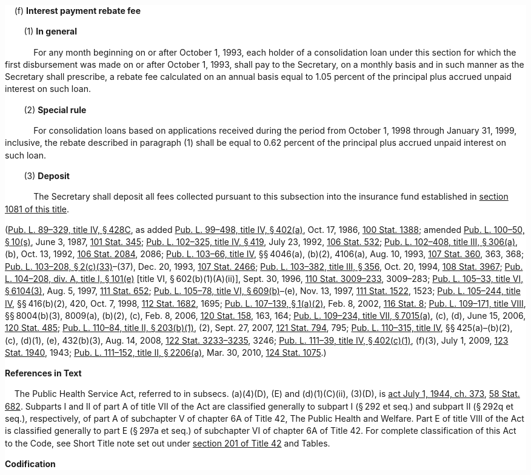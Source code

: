     (f) __Interest payment rebate fee__ 

        (1) __In general__ 

            For any month beginning on or after October 1, 1993, each holder of a consolidation loan under this section for which the first disbursement was made on or after October 1, 1993, shall pay to the Secretary, on a monthly basis and in such manner as the Secretary shall prescribe, a rebate fee calculated on an annual basis equal to 1.05 percent of the principal plus accrued unpaid interest on such loan.

        (2) __Special rule__ 

            For consolidation loans based on applications received during the period from October 1, 1998 through January 31, 1999, inclusive, the rebate described in paragraph (1) shall be equal to 0.62 percent of the principal plus accrued unpaid interest on such loan.

        (3) __Deposit__ 

            The Secretary shall deposit all fees collected pursuant to this subsection into the insurance fund established in [section 1081 of this title][/us/usc/t20/s1081].

([Pub. L. 89–329, title IV, § 428C][/us/pl/89/329/s428C], as added [Pub. L. 99–498, title IV, § 402(a)][/us/pl/99/498/s402/a], Oct. 17, 1986, [100 Stat. 1388][/us/stat/100/1388]; amended [Pub. L. 100–50, § 10(s)][/us/pl/100/50/s10/s], June 3, 1987, [101 Stat. 345][/us/stat/101/345]; [Pub. L. 102–325, title IV, § 419][/us/pl/102/325/s419], July 23, 1992, [106 Stat. 532][/us/stat/106/532]; [Pub. L. 102–408, title III, § 306(a)][/us/pl/102/408/s306/a], (b), Oct. 13, 1992, [106 Stat. 2084][/us/stat/106/2084], 2086; [Pub. L. 103–66, title IV][/us/pl/103/66], §§ 4046(a), (b)(2), 4106(a), Aug. 10, 1993, [107 Stat. 360][/us/stat/107/360], 363, 368; [Pub. L. 103–208, § 2(c)(33)][/us/pl/103/208/s2/c/33]–(37), Dec. 20, 1993, [107 Stat. 2466][/us/stat/107/2466]; [Pub. L. 103–382, title III, § 356][/us/pl/103/382/s356], Oct. 20, 1994, [108 Stat. 3967][/us/stat/108/3967]; [Pub. L. 104–208, div. A, title I, § 101(e)][/us/pl/104/208/s101/e] \[title VI, § 602(b)(1)(A)(ii)\], Sept. 30, 1996, [110 Stat. 3009–233][/us/stat/110/3009-233], 3009–283; [Pub. L. 105–33, title VI, § 6104(3)][/us/pl/105/33/s6104/3], Aug. 5, 1997, [111 Stat. 652][/us/stat/111/652]; [Pub. L. 105–78, title VI, § 609(b)][/us/pl/105/78/s609/b]–(e), Nov. 13, 1997, [111 Stat. 1522][/us/stat/111/1522], 1523; [Pub. L. 105–244, title IV][/us/pl/105/244], §§ 416(b)(2), 420, Oct. 7, 1998, [112 Stat. 1682][/us/stat/112/1682], 1695; [Pub. L. 107–139, § 1(a)(2)][/us/pl/107/139/s1/a/2], Feb. 8, 2002, [116 Stat. 8][/us/stat/116/8]; [Pub. L. 109–171, title VIII][/us/pl/109/171], §§ 8004(b)(3), 8009(a), (b)(2), (c), Feb. 8, 2006, [120 Stat. 158][/us/stat/120/158], 163, 164; [Pub. L. 109–234, title VII, § 7015(a)][/us/pl/109/234/s7015/a], (c), (d), June 15, 2006, [120 Stat. 485][/us/stat/120/485]; [Pub. L. 110–84, title II, § 203(b)(1)][/us/pl/110/84/s203/b/1], (2), Sept. 27, 2007, [121 Stat. 794][/us/stat/121/794], 795; [Pub. L. 110–315, title IV][/us/pl/110/315], §§ 425(a)–(b)(2), (c), (d)(1), (e), 432(b)(3), Aug. 14, 2008, [122 Stat. 3233–3235][/us/stat/122/3233-3235], 3246; [Pub. L. 111–39, title IV, § 402(c)(1)][/us/pl/111/39/s402/c/1], (f)(3), July 1, 2009, [123 Stat. 1940][/us/stat/123/1940], 1943; [Pub. L. 111–152, title II, § 2206(a)][/us/pl/111/152/s2206/a], Mar. 30, 2010, [124 Stat. 1075][/us/stat/124/1075].)

 __References in Text__ 

    The Public Health Service Act, referred to in subsecs. (a)(4)(D), (E) and (d)(1)(C)(ii), (3)(D), is [act July 1, 1944, ch. 373][/us/act/1944-07-01/ch373], [58 Stat. 682][/us/stat/58/682]. Subparts I and II of part A of title VII of the Act are classified generally to subpart I (§ 292 et seq.) and subpart II (§ 292q et seq.), respectively, of part A of subchapter V of chapter 6A of Title 42, The Public Health and Welfare. Part E of title VIII of the Act is classified generally to part E (§ 297a et seq.) of subchapter VI of chapter 6A of Title 42. For complete classification of this Act to the Code, see Short Title note set out under [section 201 of Title 42][/us/usc/t42/s201] and Tables.

 __Codification__ 


[/us/usc/t20/s1087–3]: https://publicdocs.github.io/go/links?ns=uslm&ref=%2Fus%2Fusc%2Ft20%2Fs1087%E2%80%933
[/us/usc/t20/s1085/d/1]: https://publicdocs.github.io/go/links?ns=uslm&ref=%2Fus%2Fusc%2Ft20%2Fs1085%2Fd%2F1
[/us/usc/t20/s1079/e]: https://publicdocs.github.io/go/links?ns=uslm&ref=%2Fus%2Fusc%2Ft20%2Fs1079%2Fe
[/us/usc/t20/s1078/c]: https://publicdocs.github.io/go/links?ns=uslm&ref=%2Fus%2Fusc%2Ft20%2Fs1078%2Fc
[/us/usc/t20/s1078/f]: https://publicdocs.github.io/go/links?ns=uslm&ref=%2Fus%2Fusc%2Ft20%2Fs1078%2Ff
[/us/usc/t20/s1095a]: https://publicdocs.github.io/go/links?ns=uslm&ref=%2Fus%2Fusc%2Ft20%2Fs1095a
[/us/usc/t20/s1078/b/7/A]: https://publicdocs.github.io/go/links?ns=uslm&ref=%2Fus%2Fusc%2Ft20%2Fs1078%2Fb%2F7%2FA
[/us/usc/t20/s1087e/g]: https://publicdocs.github.io/go/links?ns=uslm&ref=%2Fus%2Fusc%2Ft20%2Fs1087e%2Fg
[/us/usc/t20/s1087e/g]: https://publicdocs.github.io/go/links?ns=uslm&ref=%2Fus%2Fusc%2Ft20%2Fs1087e%2Fg
[/us/usc/t20/s1087e/g]: https://publicdocs.github.io/go/links?ns=uslm&ref=%2Fus%2Fusc%2Ft20%2Fs1087e%2Fg
[/us/usc/t20/s1087e/m]: https://publicdocs.github.io/go/links?ns=uslm&ref=%2Fus%2Fusc%2Ft20%2Fs1087e%2Fm
[/us/usc/t42/s292q]: https://publicdocs.github.io/go/links?ns=uslm&ref=%2Fus%2Fusc%2Ft42%2Fs292q
[/us/usc/t42/s297a]: https://publicdocs.github.io/go/links?ns=uslm&ref=%2Fus%2Fusc%2Ft42%2Fs297a
[/us/usc/t20/s1087dd/c/1/A]: https://publicdocs.github.io/go/links?ns=uslm&ref=%2Fus%2Fusc%2Ft20%2Fs1087dd%2Fc%2F1%2FA
[/us/usc/t20/s1087dd/c/2]: https://publicdocs.github.io/go/links?ns=uslm&ref=%2Fus%2Fusc%2Ft20%2Fs1087dd%2Fc%2F2
[/us/usc/t20/s1087ee/a]: https://publicdocs.github.io/go/links?ns=uslm&ref=%2Fus%2Fusc%2Ft20%2Fs1087ee%2Fa
[/us/usc/t20/s1087ee]: https://publicdocs.github.io/go/links?ns=uslm&ref=%2Fus%2Fusc%2Ft20%2Fs1087ee
[/us/usc/t20/s1087ee/a]: https://publicdocs.github.io/go/links?ns=uslm&ref=%2Fus%2Fusc%2Ft20%2Fs1087ee%2Fa
[/us/usc/t20/s1079/b]: https://publicdocs.github.io/go/links?ns=uslm&ref=%2Fus%2Fusc%2Ft20%2Fs1079%2Fb
[/us/usc/t20/s1078/b/1/M]: https://publicdocs.github.io/go/links?ns=uslm&ref=%2Fus%2Fusc%2Ft20%2Fs1078%2Fb%2F1%2FM
[/us/usc/t20/s1078]: https://publicdocs.github.io/go/links?ns=uslm&ref=%2Fus%2Fusc%2Ft20%2Fs1078
[/us/usc/t20/s1078]: https://publicdocs.github.io/go/links?ns=uslm&ref=%2Fus%2Fusc%2Ft20%2Fs1078
[/us/usc/t20/s1087e]: https://publicdocs.github.io/go/links?ns=uslm&ref=%2Fus%2Fusc%2Ft20%2Fs1087e
[/us/usc/t20/s1080a]: https://publicdocs.github.io/go/links?ns=uslm&ref=%2Fus%2Fusc%2Ft20%2Fs1080a
[/us/usc/t20/s1087e/m]: https://publicdocs.github.io/go/links?ns=uslm&ref=%2Fus%2Fusc%2Ft20%2Fs1087e%2Fm
[/us/usc/t20/s1098e]: https://publicdocs.github.io/go/links?ns=uslm&ref=%2Fus%2Fusc%2Ft20%2Fs1098e
[/us/usc/t20/s1087e/m]: https://publicdocs.github.io/go/links?ns=uslm&ref=%2Fus%2Fusc%2Ft20%2Fs1087e%2Fm
[/us/usc/t20/s1087e/m/1/A]: https://publicdocs.github.io/go/links?ns=uslm&ref=%2Fus%2Fusc%2Ft20%2Fs1087e%2Fm%2F1%2FA
[/us/usc/t20/s1077a/k/4]: https://publicdocs.github.io/go/links?ns=uslm&ref=%2Fus%2Fusc%2Ft20%2Fs1077a%2Fk%2F4
[/us/usc/t20/s1077a/f]: https://publicdocs.github.io/go/links?ns=uslm&ref=%2Fus%2Fusc%2Ft20%2Fs1077a%2Ff
[/us/usc/t20/s1098e]: https://publicdocs.github.io/go/links?ns=uslm&ref=%2Fus%2Fusc%2Ft20%2Fs1098e
[/us/usc/t20/s1098e]: https://publicdocs.github.io/go/links?ns=uslm&ref=%2Fus%2Fusc%2Ft20%2Fs1098e
[/us/usc/t20/s1078–2]: https://publicdocs.github.io/go/links?ns=uslm&ref=%2Fus%2Fusc%2Ft20%2Fs1078%E2%80%932
[/us/usc/t42/s292]: https://publicdocs.github.io/go/links?ns=uslm&ref=%2Fus%2Fusc%2Ft42%2Fs292
[/us/usc/t20/s1087–1]: https://publicdocs.github.io/go/links?ns=uslm&ref=%2Fus%2Fusc%2Ft20%2Fs1087%E2%80%931
[/us/usc/t20/s1078/a]: https://publicdocs.github.io/go/links?ns=uslm&ref=%2Fus%2Fusc%2Ft20%2Fs1078%2Fa
[/us/usc/t42/s292]: https://publicdocs.github.io/go/links?ns=uslm&ref=%2Fus%2Fusc%2Ft42%2Fs292
[/us/usc/t42/s292i]: https://publicdocs.github.io/go/links?ns=uslm&ref=%2Fus%2Fusc%2Ft42%2Fs292i
[/us/usc/t20/s1074/a]: https://publicdocs.github.io/go/links?ns=uslm&ref=%2Fus%2Fusc%2Ft20%2Fs1074%2Fa
[/us/usc/t20/s1081]: https://publicdocs.github.io/go/links?ns=uslm&ref=%2Fus%2Fusc%2Ft20%2Fs1081
[/us/pl/89/329/s428C]: https://publicdocs.github.io/go/links?ns=uslm&ref=%2Fus%2Fpl%2F89%2F329%2Fs428C
[/us/pl/99/498/s402/a]: https://publicdocs.github.io/go/links?ns=uslm&ref=%2Fus%2Fpl%2F99%2F498%2Fs402%2Fa
[/us/stat/100/1388]: https://publicdocs.github.io/go/links?ns=uslm&ref=%2Fus%2Fstat%2F100%2F1388
[/us/pl/100/50/s10/s]: https://publicdocs.github.io/go/links?ns=uslm&ref=%2Fus%2Fpl%2F100%2F50%2Fs10%2Fs
[/us/stat/101/345]: https://publicdocs.github.io/go/links?ns=uslm&ref=%2Fus%2Fstat%2F101%2F345
[/us/pl/102/325/s419]: https://publicdocs.github.io/go/links?ns=uslm&ref=%2Fus%2Fpl%2F102%2F325%2Fs419
[/us/stat/106/532]: https://publicdocs.github.io/go/links?ns=uslm&ref=%2Fus%2Fstat%2F106%2F532
[/us/pl/102/408/s306/a]: https://publicdocs.github.io/go/links?ns=uslm&ref=%2Fus%2Fpl%2F102%2F408%2Fs306%2Fa
[/us/stat/106/2084]: https://publicdocs.github.io/go/links?ns=uslm&ref=%2Fus%2Fstat%2F106%2F2084
[/us/pl/103/66]: https://publicdocs.github.io/go/links?ns=uslm&ref=%2Fus%2Fpl%2F103%2F66
[/us/stat/107/360]: https://publicdocs.github.io/go/links?ns=uslm&ref=%2Fus%2Fstat%2F107%2F360
[/us/pl/103/208/s2/c/33]: https://publicdocs.github.io/go/links?ns=uslm&ref=%2Fus%2Fpl%2F103%2F208%2Fs2%2Fc%2F33
[/us/stat/107/2466]: https://publicdocs.github.io/go/links?ns=uslm&ref=%2Fus%2Fstat%2F107%2F2466
[/us/pl/103/382/s356]: https://publicdocs.github.io/go/links?ns=uslm&ref=%2Fus%2Fpl%2F103%2F382%2Fs356
[/us/stat/108/3967]: https://publicdocs.github.io/go/links?ns=uslm&ref=%2Fus%2Fstat%2F108%2F3967
[/us/pl/104/208/s101/e]: https://publicdocs.github.io/go/links?ns=uslm&ref=%2Fus%2Fpl%2F104%2F208%2Fs101%2Fe
[/us/stat/110/3009-233]: https://publicdocs.github.io/go/links?ns=uslm&ref=%2Fus%2Fstat%2F110%2F3009-233
[/us/pl/105/33/s6104/3]: https://publicdocs.github.io/go/links?ns=uslm&ref=%2Fus%2Fpl%2F105%2F33%2Fs6104%2F3
[/us/stat/111/652]: https://publicdocs.github.io/go/links?ns=uslm&ref=%2Fus%2Fstat%2F111%2F652
[/us/pl/105/78/s609/b]: https://publicdocs.github.io/go/links?ns=uslm&ref=%2Fus%2Fpl%2F105%2F78%2Fs609%2Fb
[/us/stat/111/1522]: https://publicdocs.github.io/go/links?ns=uslm&ref=%2Fus%2Fstat%2F111%2F1522
[/us/pl/105/244]: https://publicdocs.github.io/go/links?ns=uslm&ref=%2Fus%2Fpl%2F105%2F244
[/us/stat/112/1682]: https://publicdocs.github.io/go/links?ns=uslm&ref=%2Fus%2Fstat%2F112%2F1682
[/us/pl/107/139/s1/a/2]: https://publicdocs.github.io/go/links?ns=uslm&ref=%2Fus%2Fpl%2F107%2F139%2Fs1%2Fa%2F2
[/us/stat/116/8]: https://publicdocs.github.io/go/links?ns=uslm&ref=%2Fus%2Fstat%2F116%2F8
[/us/pl/109/171]: https://publicdocs.github.io/go/links?ns=uslm&ref=%2Fus%2Fpl%2F109%2F171
[/us/stat/120/158]: https://publicdocs.github.io/go/links?ns=uslm&ref=%2Fus%2Fstat%2F120%2F158
[/us/pl/109/234/s7015/a]: https://publicdocs.github.io/go/links?ns=uslm&ref=%2Fus%2Fpl%2F109%2F234%2Fs7015%2Fa
[/us/stat/120/485]: https://publicdocs.github.io/go/links?ns=uslm&ref=%2Fus%2Fstat%2F120%2F485
[/us/pl/110/84/s203/b/1]: https://publicdocs.github.io/go/links?ns=uslm&ref=%2Fus%2Fpl%2F110%2F84%2Fs203%2Fb%2F1
[/us/stat/121/794]: https://publicdocs.github.io/go/links?ns=uslm&ref=%2Fus%2Fstat%2F121%2F794
[/us/pl/110/315]: https://publicdocs.github.io/go/links?ns=uslm&ref=%2Fus%2Fpl%2F110%2F315
[/us/stat/122/3233-3235]: https://publicdocs.github.io/go/links?ns=uslm&ref=%2Fus%2Fstat%2F122%2F3233-3235
[/us/pl/111/39/s402/c/1]: https://publicdocs.github.io/go/links?ns=uslm&ref=%2Fus%2Fpl%2F111%2F39%2Fs402%2Fc%2F1
[/us/stat/123/1940]: https://publicdocs.github.io/go/links?ns=uslm&ref=%2Fus%2Fstat%2F123%2F1940
[/us/pl/111/152/s2206/a]: https://publicdocs.github.io/go/links?ns=uslm&ref=%2Fus%2Fpl%2F111%2F152%2Fs2206%2Fa
[/us/stat/124/1075]: https://publicdocs.github.io/go/links?ns=uslm&ref=%2Fus%2Fstat%2F124%2F1075
[/us/act/1944-07-01/ch373]: https://publicdocs.github.io/go/links?ns=uslm&ref=%2Fus%2Fact%2F1944-07-01%2Fch373
[/us/stat/58/682]: https://publicdocs.github.io/go/links?ns=uslm&ref=%2Fus%2Fstat%2F58%2F682
[/us/usc/t42/s201]: https://publicdocs.github.io/go/links?ns=uslm&ref=%2Fus%2Fusc%2Ft42%2Fs201
[/us/pl/103/208]: https://publicdocs.github.io/go/links?ns=uslm&ref=%2Fus%2Fpl%2F103%2F208
[/us/pl/102/325]: https://publicdocs.github.io/go/links?ns=uslm&ref=%2Fus%2Fpl%2F102%2F325
[/us/pl/102/325]: https://publicdocs.github.io/go/links?ns=uslm&ref=%2Fus%2Fpl%2F102%2F325
[/us/pl/103/66]: https://publicdocs.github.io/go/links?ns=uslm&ref=%2Fus%2Fpl%2F103%2F66
[/us/pl/89/329/s428C]: https://publicdocs.github.io/go/links?ns=uslm&ref=%2Fus%2Fpl%2F89%2F329%2Fs428C
[/us/pl/99/272/s16017/a]: https://publicdocs.github.io/go/links?ns=uslm&ref=%2Fus%2Fpl%2F99%2F272%2Fs16017%2Fa
[/us/stat/100/343]: https://publicdocs.github.io/go/links?ns=uslm&ref=%2Fus%2Fstat%2F100%2F343
[/us/pl/99/498]: https://publicdocs.github.io/go/links?ns=uslm&ref=%2Fus%2Fpl%2F99%2F498
[/us/pl/111/152/s2206/a/1]: https://publicdocs.github.io/go/links?ns=uslm&ref=%2Fus%2Fpl%2F111%2F152%2Fs2206%2Fa%2F1
[/us/pl/111/152/s2206/a/2/A]: https://publicdocs.github.io/go/links?ns=uslm&ref=%2Fus%2Fpl%2F111%2F152%2Fs2206%2Fa%2F2%2FA
[/us/pl/111/152/s2206/a/2/B]: https://publicdocs.github.io/go/links?ns=uslm&ref=%2Fus%2Fpl%2F111%2F152%2Fs2206%2Fa%2F2%2FB
[/us/pl/111/152/s2206/a/3/A]: https://publicdocs.github.io/go/links?ns=uslm&ref=%2Fus%2Fpl%2F111%2F152%2Fs2206%2Fa%2F3%2FA
[/us/pl/111/152/s2206/a/3/B]: https://publicdocs.github.io/go/links?ns=uslm&ref=%2Fus%2Fpl%2F111%2F152%2Fs2206%2Fa%2F3%2FB
[/us/pl/111/152/s2206/a/4]: https://publicdocs.github.io/go/links?ns=uslm&ref=%2Fus%2Fpl%2F111%2F152%2Fs2206%2Fa%2F4
[/us/pl/111/39/s402/f/3/A]: https://publicdocs.github.io/go/links?ns=uslm&ref=%2Fus%2Fpl%2F111%2F39%2Fs402%2Ff%2F3%2FA
[/us/pl/111/39/s402/f/3/B]: https://publicdocs.github.io/go/links?ns=uslm&ref=%2Fus%2Fpl%2F111%2F39%2Fs402%2Ff%2F3%2FB
[/us/pl/111/39/s402/c/1]: https://publicdocs.github.io/go/links?ns=uslm&ref=%2Fus%2Fpl%2F111%2F39%2Fs402%2Fc%2F1
[/us/usc/t20/s1098e]: https://publicdocs.github.io/go/links?ns=uslm&ref=%2Fus%2Fusc%2Ft20%2Fs1098e
[/us/usc/t20/s1098e]: https://publicdocs.github.io/go/links?ns=uslm&ref=%2Fus%2Fusc%2Ft20%2Fs1098e
[/us/pl/111/39/s402/f/3/C]: https://publicdocs.github.io/go/links?ns=uslm&ref=%2Fus%2Fpl%2F111%2F39%2Fs402%2Ff%2F3%2FC
[/us/pl/111/39/s402/f/3/D]: https://publicdocs.github.io/go/links?ns=uslm&ref=%2Fus%2Fpl%2F111%2F39%2Fs402%2Ff%2F3%2FD
[/us/pl/110/315/s425/a]: https://publicdocs.github.io/go/links?ns=uslm&ref=%2Fus%2Fpl%2F110%2F315%2Fs425%2Fa
[/us/pl/110/315/s425/b/1]: https://publicdocs.github.io/go/links?ns=uslm&ref=%2Fus%2Fpl%2F110%2F315%2Fs425%2Fb%2F1
[/us/pl/110/315/s432/b/3/A]: https://publicdocs.github.io/go/links?ns=uslm&ref=%2Fus%2Fpl%2F110%2F315%2Fs432%2Fb%2F3%2FA
[/us/pl/110/315/s432/b/3/B]: https://publicdocs.github.io/go/links?ns=uslm&ref=%2Fus%2Fpl%2F110%2F315%2Fs432%2Fb%2F3%2FB
[/us/pl/110/315/s425/c]: https://publicdocs.github.io/go/links?ns=uslm&ref=%2Fus%2Fpl%2F110%2F315%2Fs425%2Fc
[/us/pl/110/84/s203/b/2/C]: https://publicdocs.github.io/go/links?ns=uslm&ref=%2Fus%2Fpl%2F110%2F84%2Fs203%2Fb%2F2%2FC
[/us/pl/110/315/s425/b/2]: https://publicdocs.github.io/go/links?ns=uslm&ref=%2Fus%2Fpl%2F110%2F315%2Fs425%2Fb%2F2
[/us/pl/110/315/s425/d/1/A]: https://publicdocs.github.io/go/links?ns=uslm&ref=%2Fus%2Fpl%2F110%2F315%2Fs425%2Fd%2F1%2FA
[/us/pl/110/315/s425/d/1/B]: https://publicdocs.github.io/go/links?ns=uslm&ref=%2Fus%2Fpl%2F110%2F315%2Fs425%2Fd%2F1%2FB
[/us/usc/t20/s1098e]: https://publicdocs.github.io/go/links?ns=uslm&ref=%2Fus%2Fusc%2Ft20%2Fs1098e
[/us/pl/110/315/s425/e]: https://publicdocs.github.io/go/links?ns=uslm&ref=%2Fus%2Fpl%2F110%2F315%2Fs425%2Fe
[/us/pl/110/84/s203/b/1/A]: https://publicdocs.github.io/go/links?ns=uslm&ref=%2Fus%2Fpl%2F110%2F84%2Fs203%2Fb%2F1%2FA
[/us/usc/t20/s1087e/g]: https://publicdocs.github.io/go/links?ns=uslm&ref=%2Fus%2Fusc%2Ft20%2Fs1087e%2Fg
[/us/pl/110/84/s203/b/2/A]: https://publicdocs.github.io/go/links?ns=uslm&ref=%2Fus%2Fpl%2F110%2F84%2Fs203%2Fb%2F2%2FA
[/us/pl/110/84/s203/b/2/C]: https://publicdocs.github.io/go/links?ns=uslm&ref=%2Fus%2Fpl%2F110%2F84%2Fs203%2Fb%2F2%2FC
[/us/pl/110/315/s425/c]: https://publicdocs.github.io/go/links?ns=uslm&ref=%2Fus%2Fpl%2F110%2F315%2Fs425%2Fc
[/us/usc/t20/s1098e]: https://publicdocs.github.io/go/links?ns=uslm&ref=%2Fus%2Fusc%2Ft20%2Fs1098e
[/us/pl/110/84/s203/b/2/B]: https://publicdocs.github.io/go/links?ns=uslm&ref=%2Fus%2Fpl%2F110%2F84%2Fs203%2Fb%2F2%2FB
[/us/pl/110/84/s203/b/1/B]: https://publicdocs.github.io/go/links?ns=uslm&ref=%2Fus%2Fpl%2F110%2F84%2Fs203%2Fb%2F1%2FB
[/us/usc/t20/s1087e/m]: https://publicdocs.github.io/go/links?ns=uslm&ref=%2Fus%2Fusc%2Ft20%2Fs1087e%2Fm
[/us/usc/t20/s1087e/m]: https://publicdocs.github.io/go/links?ns=uslm&ref=%2Fus%2Fusc%2Ft20%2Fs1087e%2Fm
[/us/usc/t20/s1087e/m/1/A]: https://publicdocs.github.io/go/links?ns=uslm&ref=%2Fus%2Fusc%2Ft20%2Fs1087e%2Fm%2F1%2FA
[/us/pl/109/171/s8009/b/2]: https://publicdocs.github.io/go/links?ns=uslm&ref=%2Fus%2Fpl%2F109%2F171%2Fs8009%2Fb%2F2
[/us/usc/t20/s1078/b/7/A]: https://publicdocs.github.io/go/links?ns=uslm&ref=%2Fus%2Fusc%2Ft20%2Fs1078%2Fb%2F7%2FA
[/us/pl/109/171/s8009/a/1/A]: https://publicdocs.github.io/go/links?ns=uslm&ref=%2Fus%2Fpl%2F109%2F171%2Fs8009%2Fa%2F1%2FA
[/us/usc/t20/s1087e/g]: https://publicdocs.github.io/go/links?ns=uslm&ref=%2Fus%2Fusc%2Ft20%2Fs1087e%2Fg
[/us/usc/t20/s1087e/g]: https://publicdocs.github.io/go/links?ns=uslm&ref=%2Fus%2Fusc%2Ft20%2Fs1087e%2Fg
[/us/pl/109/171/s8009/a/1/C]: https://publicdocs.github.io/go/links?ns=uslm&ref=%2Fus%2Fpl%2F109%2F171%2Fs8009%2Fa%2F1%2FC
[/us/pl/109/171/s8009/c]: https://publicdocs.github.io/go/links?ns=uslm&ref=%2Fus%2Fpl%2F109%2F171%2Fs8009%2Fc
[/us/pl/109/234/s7015/a]: https://publicdocs.github.io/go/links?ns=uslm&ref=%2Fus%2Fpl%2F109%2F234%2Fs7015%2Fa
[/us/pl/109/234/s7015/c]: https://publicdocs.github.io/go/links?ns=uslm&ref=%2Fus%2Fpl%2F109%2F234%2Fs7015%2Fc
[/us/pl/109/171/s8009/a/2]: https://publicdocs.github.io/go/links?ns=uslm&ref=%2Fus%2Fpl%2F109%2F171%2Fs8009%2Fa%2F2
[/us/pl/109/234/s7015/d]: https://publicdocs.github.io/go/links?ns=uslm&ref=%2Fus%2Fpl%2F109%2F234%2Fs7015%2Fd
[/us/pl/109/171/s8004/b/3]: https://publicdocs.github.io/go/links?ns=uslm&ref=%2Fus%2Fpl%2F109%2F171%2Fs8004%2Fb%2F3
[/us/pl/107/139]: https://publicdocs.github.io/go/links?ns=uslm&ref=%2Fus%2Fpl%2F107%2F139
[/us/usc/t20/s1077a/k/4]: https://publicdocs.github.io/go/links?ns=uslm&ref=%2Fus%2Fusc%2Ft20%2Fs1077a%2Fk%2F4